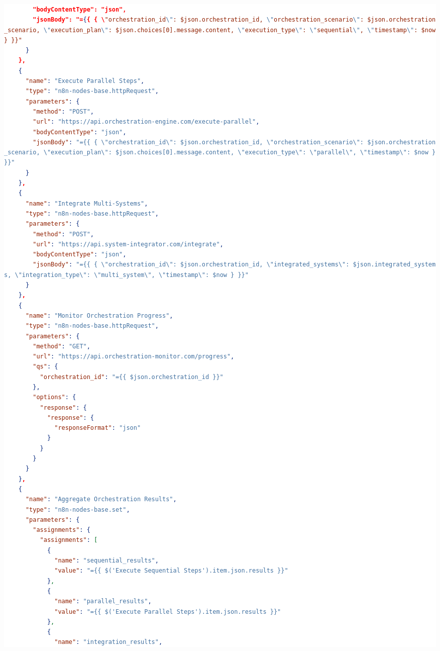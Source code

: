 ```json
        "bodyContentType": "json",
        "jsonBody": "={{ { \"orchestration_id\": $json.orchestration_id, \"orchestration_scenario\": $json.orchestration_scenario, \"execution_plan\": $json.choices[0].message.content, \"execution_type\": \"sequential\", \"timestamp\": $now } }}"
      }
    },
    {
      "name": "Execute Parallel Steps",
      "type": "n8n-nodes-base.httpRequest",
      "parameters": {
        "method": "POST",
        "url": "https://api.orchestration-engine.com/execute-parallel",
        "bodyContentType": "json",
        "jsonBody": "={{ { \"orchestration_id\": $json.orchestration_id, \"orchestration_scenario\": $json.orchestration_scenario, \"execution_plan\": $json.choices[0].message.content, \"execution_type\": \"parallel\", \"timestamp\": $now } }}"
      }
    },
    {
      "name": "Integrate Multi-Systems",
      "type": "n8n-nodes-base.httpRequest",
      "parameters": {
        "method": "POST",
        "url": "https://api.system-integrator.com/integrate",
        "bodyContentType": "json",
        "jsonBody": "={{ { \"orchestration_id\": $json.orchestration_id, \"integrated_systems\": $json.integrated_systems, \"integration_type\": \"multi_system\", \"timestamp\": $now } }}"
      }
    },
    {
      "name": "Monitor Orchestration Progress",
      "type": "n8n-nodes-base.httpRequest",
      "parameters": {
        "method": "GET",
        "url": "https://api.orchestration-monitor.com/progress",
        "qs": {
          "orchestration_id": "={{ $json.orchestration_id }}"
        },
        "options": {
          "response": {
            "response": {
              "responseFormat": "json"
            }
          }
        }
      }
    },
    {
      "name": "Aggregate Orchestration Results",
      "type": "n8n-nodes-base.set",
      "parameters": {
        "assignments": {
          "assignments": [
            {
              "name": "sequential_results",
              "value": "={{ $('Execute Sequential Steps').item.json.results }}"
            },
            {
              "name": "parallel_results",
              "value": "={{ $('Execute Parallel Steps').item.json.results }}"
            },
            {
              "name": "integration_results",
```